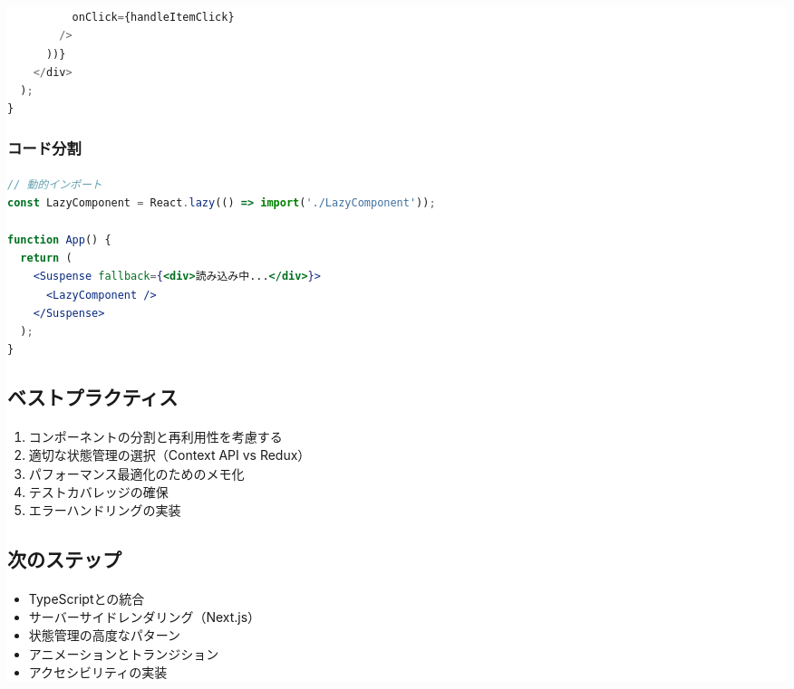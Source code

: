 ```jsx
          onClick={handleItemClick}
        />
      ))}
    </div>
  );
}
```

### コード分割
```jsx
// 動的インポート
const LazyComponent = React.lazy(() => import('./LazyComponent'));

function App() {
  return (
    <Suspense fallback={<div>読み込み中...</div>}>
      <LazyComponent />
    </Suspense>
  );
}
```

## ベストプラクティス
1. コンポーネントの分割と再利用性を考慮する
2. 適切な状態管理の選択（Context API vs Redux）
3. パフォーマンス最適化のためのメモ化
4. テストカバレッジの確保
5. エラーハンドリングの実装

## 次のステップ
- TypeScriptとの統合
- サーバーサイドレンダリング（Next.js）
- 状態管理の高度なパターン
- アニメーションとトランジション
- アクセシビリティの実装 